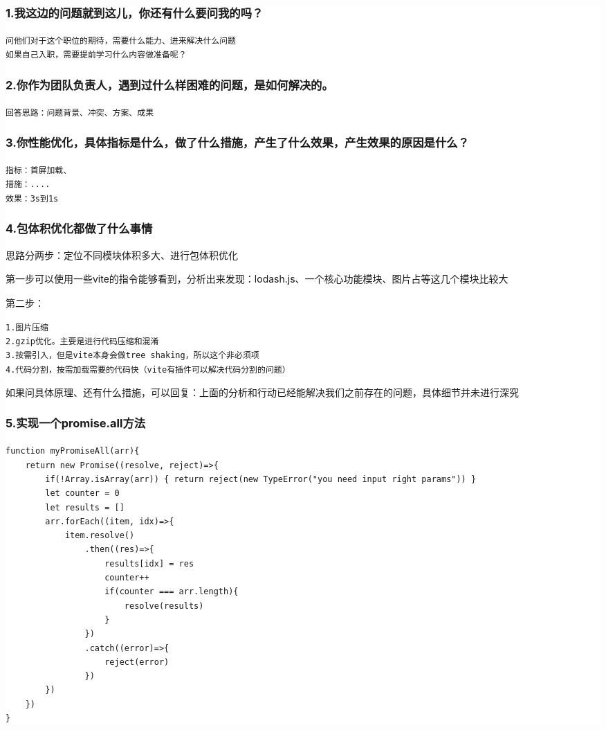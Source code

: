 ### 1.我这边的问题就到这儿，你还有什么要问我的吗？

```
问他们对于这个职位的期待，需要什么能力、进来解决什么问题
如果自己入职，需要提前学习什么内容做准备呢？
```

### 2.你作为团队负责人，遇到过什么样困难的问题，是如何解决的。

```
回答思路：问题背景、冲突、方案、成果
```

### 3.你性能优化，具体指标是什么，做了什么措施，产生了什么效果，产生效果的原因是什么？

```
指标：首屏加载、
措施：....
效果：3s到1s
```

### 4.包体积优化都做了什么事情

思路分两步：定位不同模块体积多大、进行包体积优化

第一步可以使用一些vite的指令能够看到，分析出来发现：lodash.js、一个核心功能模块、图片占等这几个模块比较大

第二步：

```
1.图片压缩
2.gzip优化。主要是进行代码压缩和混淆
3.按需引入，但是vite本身会做tree shaking，所以这个非必须项
4.代码分割，按需加载需要的代码快（vite有插件可以解决代码分割的问题）
```

如果问具体原理、还有什么措施，可以回复：上面的分析和行动已经能解决我们之前存在的问题，具体细节并未进行深究

### 5.实现一个promise.all方法

```
function myPromiseAll(arr){
    return new Promise((resolve, reject)=>{
        if(!Array.isArray(arr)) { return reject(new TypeError("you need input right params")) }
        let counter = 0
        let results = []
        arr.forEach((item, idx)=>{
            item.resolve()
                .then((res)=>{
                    results[idx] = res
                    counter++
                    if(counter === arr.length){
                        resolve(results)
                    }
                })
                .catch((error)=>{
                    reject(error)
                })
        })
    })
}
```
